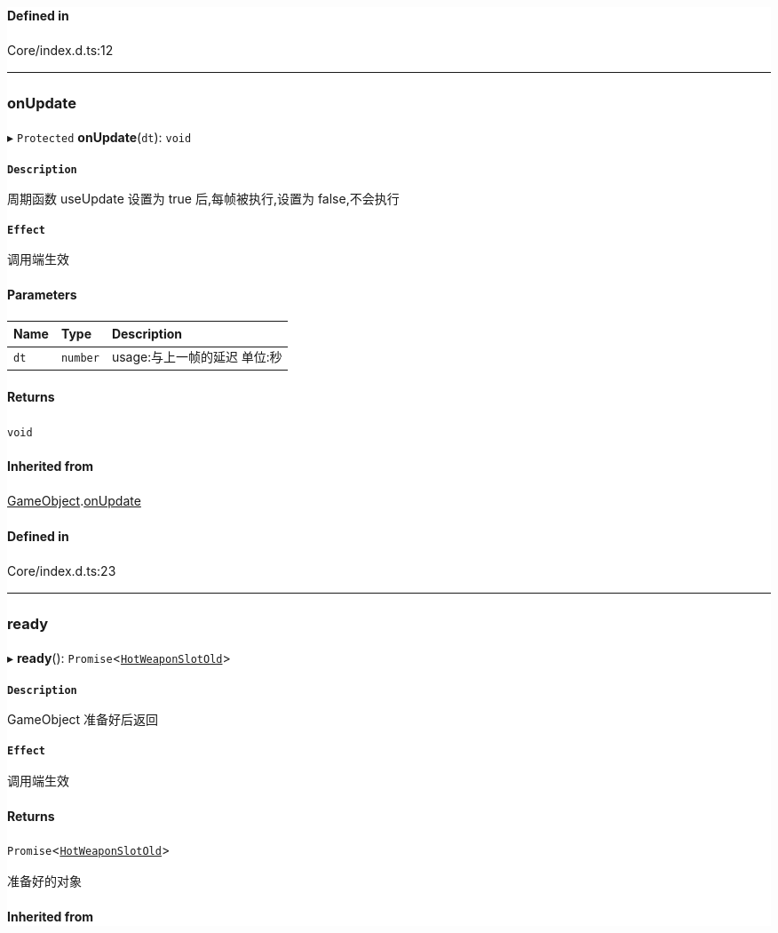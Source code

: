 #### Defined in

Core/index.d.ts:12

---

### onUpdate

▸ `Protected` **onUpdate**(`dt`): `void`

**`Description`**

周期函数 useUpdate 设置为 true 后,每帧被执行,设置为 false,不会执行

**`Effect`**

调用端生效

#### Parameters

| Name | Type     | Description                  |
| :--- | :------- | :--------------------------- |
| `dt` | `number` | usage:与上一帧的延迟 单位:秒 |

#### Returns

`void`

#### Inherited from

[GameObject](Core.Core.GameObject.md).[onUpdate](Core.Core.GameObject.md#onupdate)

#### Defined in

Core/index.d.ts:23

---

### ready

▸ **ready**(): `Promise`<[`HotWeaponSlotOld`](Gameplay.Gameplay.HotWeaponSlotOld.md)\>

**`Description`**

GameObject 准备好后返回

**`Effect`**

调用端生效

#### Returns

`Promise`<[`HotWeaponSlotOld`](Gameplay.Gameplay.HotWeaponSlotOld.md)\>

准备好的对象

#### Inherited from
